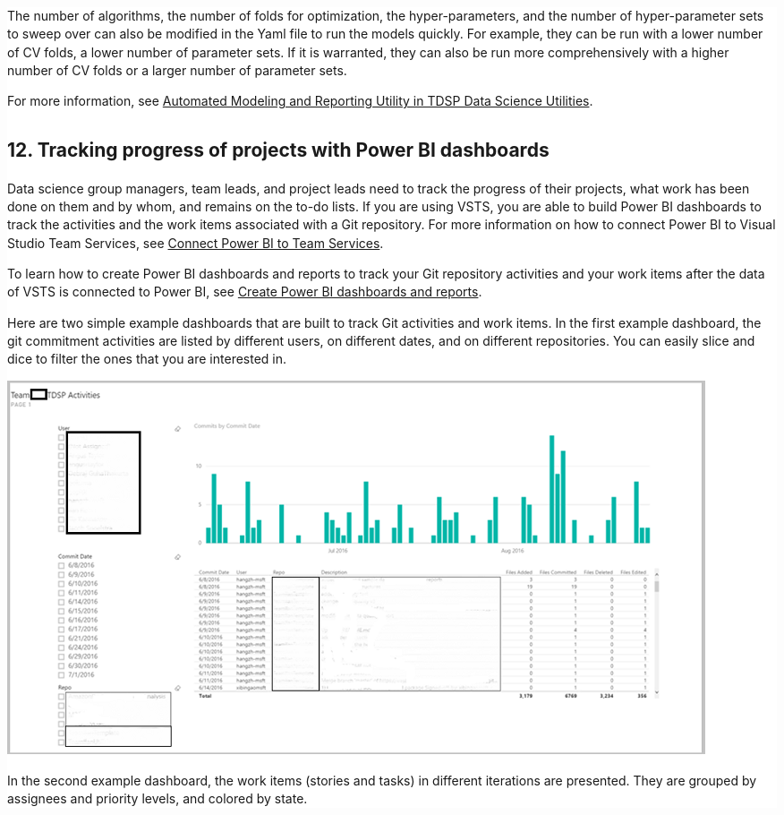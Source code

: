 The number of algorithms, the number of folds for optimization, the hyper-parameters, and the number of hyper-parameter sets to sweep over can also be modified in the Yaml file to run the models quickly. For example, they can be run with a lower number of CV folds, a lower number of parameter sets. If it is warranted, they can also be run more comprehensively with a higher number of CV folds or a larger number of parameter sets.

For more information, see [Automated Modeling and Reporting Utility in TDSP Data Science Utilities](https://github.com/Azure/Azure-TDSP-Utilities/tree/master/DataScienceUtilities/Modeling).


## 12. <a name='PowerBI-12'></a>Tracking progress of projects with Power BI dashboards

Data science group managers, team leads, and project leads need to track the progress of their projects, what work has been done on them and by whom, and remains on the to-do lists. If you are using VSTS, you are able to build Power BI dashboards to track the activities and the work items associated with a Git repository. For more information on how to connect Power BI to Visual Studio Team Services, see [Connect Power BI to Team Services](https://www.visualstudio.com/en-us/docs/report/powerbi/connect-vso-pbi-vs). 

To learn how to create Power BI dashboards and reports to track your Git repository activities and your work items after the data of VSTS is connected to Power BI, see [Create Power BI dashboards and reports](https://www.visualstudio.com/en-us/docs/report/powerbi/report-on-vso-with-power-bi-vs). 

Here are two simple example dashboards that are built to track Git activities and work items. In the first example dashboard, the git commitment activities are listed by different users, on different dates, and on different repositories. You can easily slice and dice to filter the ones that you are interested in.

![23](./media/project-execution/project-execution-23-powerbi-git.png)

In the second example dashboard, the work items (stories and tasks) in different iterations are presented. They are grouped by assignees and priority levels, and colored by state.
